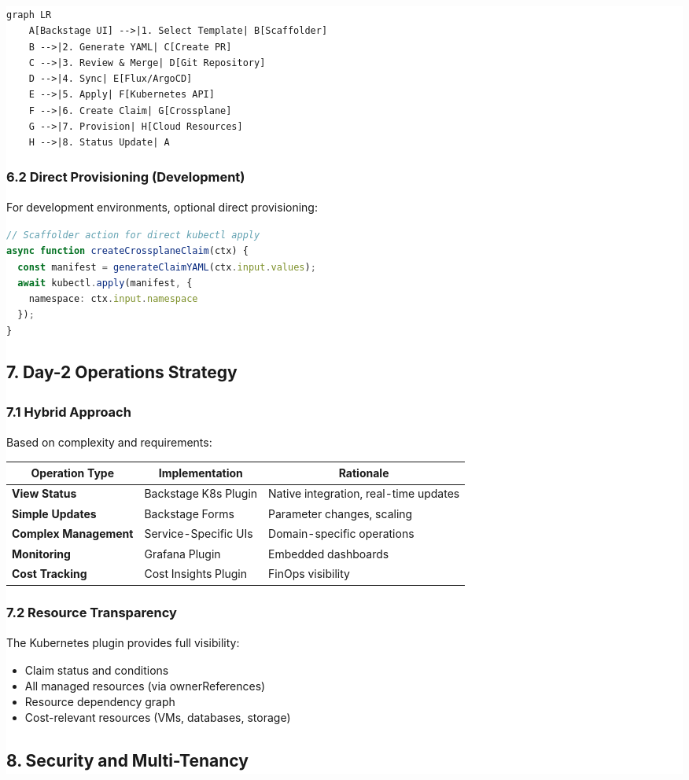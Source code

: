 ```mermaid
graph LR
    A[Backstage UI] -->|1. Select Template| B[Scaffolder]
    B -->|2. Generate YAML| C[Create PR]
    C -->|3. Review & Merge| D[Git Repository]
    D -->|4. Sync| E[Flux/ArgoCD]
    E -->|5. Apply| F[Kubernetes API]
    F -->|6. Create Claim| G[Crossplane]
    G -->|7. Provision| H[Cloud Resources]
    H -->|8. Status Update| A
```

### 6.2 Direct Provisioning (Development)

For development environments, optional direct provisioning:
```typescript
// Scaffolder action for direct kubectl apply
async function createCrossplaneClaim(ctx) {
  const manifest = generateClaimYAML(ctx.input.values);
  await kubectl.apply(manifest, { 
    namespace: ctx.input.namespace 
  });
}
```

## 7. Day-2 Operations Strategy

### 7.1 Hybrid Approach

Based on complexity and requirements:

| Operation Type | Implementation | Rationale |
|----------------|----------------|-----------|
| **View Status** | Backstage K8s Plugin | Native integration, real-time updates |
| **Simple Updates** | Backstage Forms | Parameter changes, scaling |
| **Complex Management** | Service-Specific UIs | Domain-specific operations |
| **Monitoring** | Grafana Plugin | Embedded dashboards |
| **Cost Tracking** | Cost Insights Plugin | FinOps visibility |

### 7.2 Resource Transparency

The Kubernetes plugin provides full visibility:
- Claim status and conditions
- All managed resources (via ownerReferences)
- Resource dependency graph
- Cost-relevant resources (VMs, databases, storage)

## 8. Security and Multi-Tenancy
